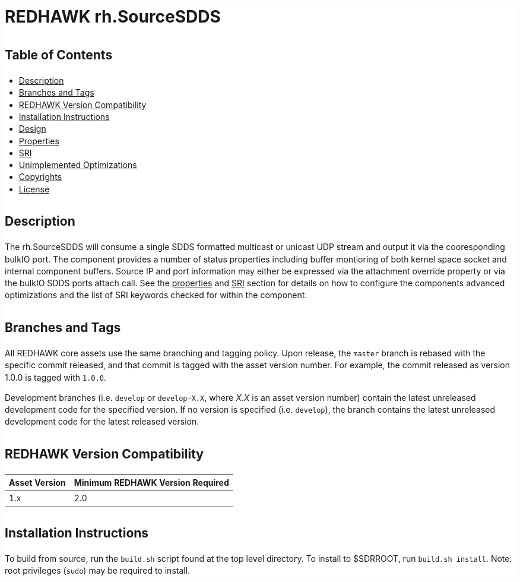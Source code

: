# REDHAWK rh.SourceSDDS

## Table of Contents

* [Description](#description)
* [Branches and Tags](#branches-and-tags)
* [REDHAWK Version Compatibility](#redhawk-version-compatibility)
* [Installation Instructions](#installation-instructions)
* [Design](#design)
* [Properties](#properties)
* [SRI](#sri)
* [Unimplemented Optimizations](#unimplemented-optimizations)
* [Copyrights](#copyrights)
* [License](#license)

## Description

The rh.SourceSDDS will consume a single SDDS formatted multicast or unicast UDP stream and output it via the cooresponding bulkIO port. The component provides a number of status properties including buffer montioring of both kernel space socket and internal component buffers. Source IP and port information may either be expressed via the attachment override property or via the bulkIO SDDS ports attach call. See the [properties](#properties) and [SRI](#sri) section for details on how to configure the components advanced optimizations and the list of SRI keywords checked for within the component.

## Branches and Tags

All REDHAWK core assets use the same branching and tagging policy. Upon release,
the `master` branch is rebased with the specific commit released, and that
commit is tagged with the asset version number. For example, the commit released
as version 1.0.0 is tagged with `1.0.0`.

Development branches (i.e. `develop` or `develop-X.X`, where *X.X* is an asset
version number) contain the latest unreleased development code for the specified
version. If no version is specified (i.e. `develop`), the branch contains the
latest unreleased development code for the latest released version.

## REDHAWK Version Compatibility

| Asset Version | Minimum REDHAWK Version Required |
| ------------- | -------------------------------- |
| 1.x           | 2.0                              |

## Installation Instructions

To build from source, run the `build.sh` script found at the top level
directory. To install to $SDRROOT, run `build.sh install`. Note: root privileges
(`sudo`) may be required to install.

